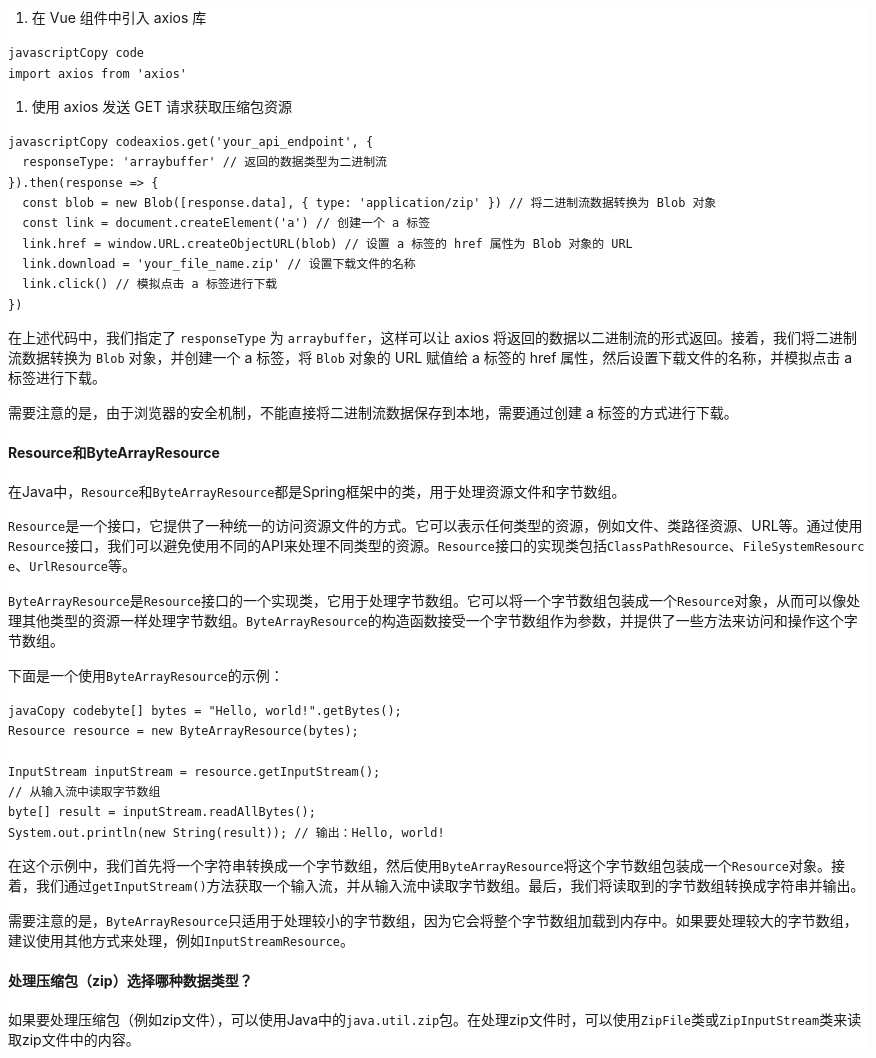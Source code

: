 1. 在 Vue 组件中引入 axios 库

```
javascriptCopy code
import axios from 'axios'
```

1. 使用 axios 发送 GET 请求获取压缩包资源

```
javascriptCopy codeaxios.get('your_api_endpoint', {
  responseType: 'arraybuffer' // 返回的数据类型为二进制流
}).then(response => {
  const blob = new Blob([response.data], { type: 'application/zip' }) // 将二进制流数据转换为 Blob 对象
  const link = document.createElement('a') // 创建一个 a 标签
  link.href = window.URL.createObjectURL(blob) // 设置 a 标签的 href 属性为 Blob 对象的 URL
  link.download = 'your_file_name.zip' // 设置下载文件的名称
  link.click() // 模拟点击 a 标签进行下载
})
```

在上述代码中，我们指定了 `responseType` 为 `arraybuffer`，这样可以让 axios 将返回的数据以二进制流的形式返回。接着，我们将二进制流数据转换为 `Blob` 对象，并创建一个 a 标签，将 `Blob` 对象的 URL 赋值给 a 标签的 href 属性，然后设置下载文件的名称，并模拟点击 a 标签进行下载。

需要注意的是，由于浏览器的安全机制，不能直接将二进制流数据保存到本地，需要通过创建 a 标签的方式进行下载。

#### Resource和ByteArrayResource

在Java中，`Resource`和`ByteArrayResource`都是Spring框架中的类，用于处理资源文件和字节数组。

`Resource`是一个接口，它提供了一种统一的访问资源文件的方式。它可以表示任何类型的资源，例如文件、类路径资源、URL等。通过使用`Resource`接口，我们可以避免使用不同的API来处理不同类型的资源。`Resource`接口的实现类包括`ClassPathResource`、`FileSystemResource`、`UrlResource`等。

`ByteArrayResource`是`Resource`接口的一个实现类，它用于处理字节数组。它可以将一个字节数组包装成一个`Resource`对象，从而可以像处理其他类型的资源一样处理字节数组。`ByteArrayResource`的构造函数接受一个字节数组作为参数，并提供了一些方法来访问和操作这个字节数组。

下面是一个使用`ByteArrayResource`的示例：

```
javaCopy codebyte[] bytes = "Hello, world!".getBytes();
Resource resource = new ByteArrayResource(bytes);

InputStream inputStream = resource.getInputStream();
// 从输入流中读取字节数组
byte[] result = inputStream.readAllBytes();
System.out.println(new String(result)); // 输出：Hello, world!
```

在这个示例中，我们首先将一个字符串转换成一个字节数组，然后使用`ByteArrayResource`将这个字节数组包装成一个`Resource`对象。接着，我们通过`getInputStream()`方法获取一个输入流，并从输入流中读取字节数组。最后，我们将读取到的字节数组转换成字符串并输出。

需要注意的是，`ByteArrayResource`只适用于处理较小的字节数组，因为它会将整个字节数组加载到内存中。如果要处理较大的字节数组，建议使用其他方式来处理，例如`InputStreamResource`。

#### 处理压缩包（zip）选择哪种数据类型？

如果要处理压缩包（例如zip文件），可以使用Java中的`java.util.zip`包。在处理zip文件时，可以使用`ZipFile`类或`ZipInputStream`类来读取zip文件中的内容。
